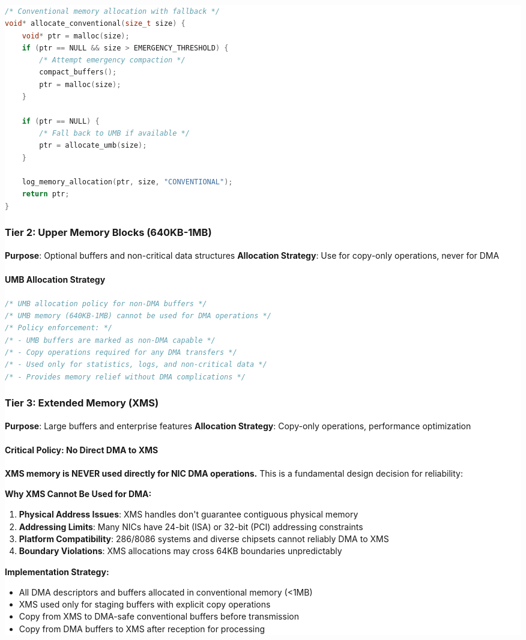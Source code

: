 ```c
/* Conventional memory allocation with fallback */
void* allocate_conventional(size_t size) {
    void* ptr = malloc(size);
    if (ptr == NULL && size > EMERGENCY_THRESHOLD) {
        /* Attempt emergency compaction */
        compact_buffers();
        ptr = malloc(size);
    }

    if (ptr == NULL) {
        /* Fall back to UMB if available */
        ptr = allocate_umb(size);
    }

    log_memory_allocation(ptr, size, "CONVENTIONAL");
    return ptr;
}
```

### Tier 2: Upper Memory Blocks (640KB-1MB)

**Purpose**: Optional buffers and non-critical data structures
**Allocation Strategy**: Use for copy-only operations, never for DMA

#### UMB Allocation Strategy

```c
/* UMB allocation policy for non-DMA buffers */
/* UMB memory (640KB-1MB) cannot be used for DMA operations */
/* Policy enforcement: */
/* - UMB buffers are marked as non-DMA capable */
/* - Copy operations required for any DMA transfers */
/* - Used only for statistics, logs, and non-critical data */
/* - Provides memory relief without DMA complications */
```

### Tier 3: Extended Memory (XMS)

**Purpose**: Large buffers and enterprise features
**Allocation Strategy**: Copy-only operations, performance optimization

#### Critical Policy: No Direct DMA to XMS

**XMS memory is NEVER used directly for NIC DMA operations.** This is a fundamental design decision for reliability:

**Why XMS Cannot Be Used for DMA:**
1. **Physical Address Issues**: XMS handles don't guarantee contiguous physical memory
2. **Addressing Limits**: Many NICs have 24-bit (ISA) or 32-bit (PCI) addressing constraints
3. **Platform Compatibility**: 286/8086 systems and diverse chipsets cannot reliably DMA to XMS
4. **Boundary Violations**: XMS allocations may cross 64KB boundaries unpredictably

**Implementation Strategy:**
- All DMA descriptors and buffers allocated in conventional memory (<1MB)
- XMS used only for staging buffers with explicit copy operations
- Copy from XMS to DMA-safe conventional buffers before transmission
- Copy from DMA buffers to XMS after reception for processing
